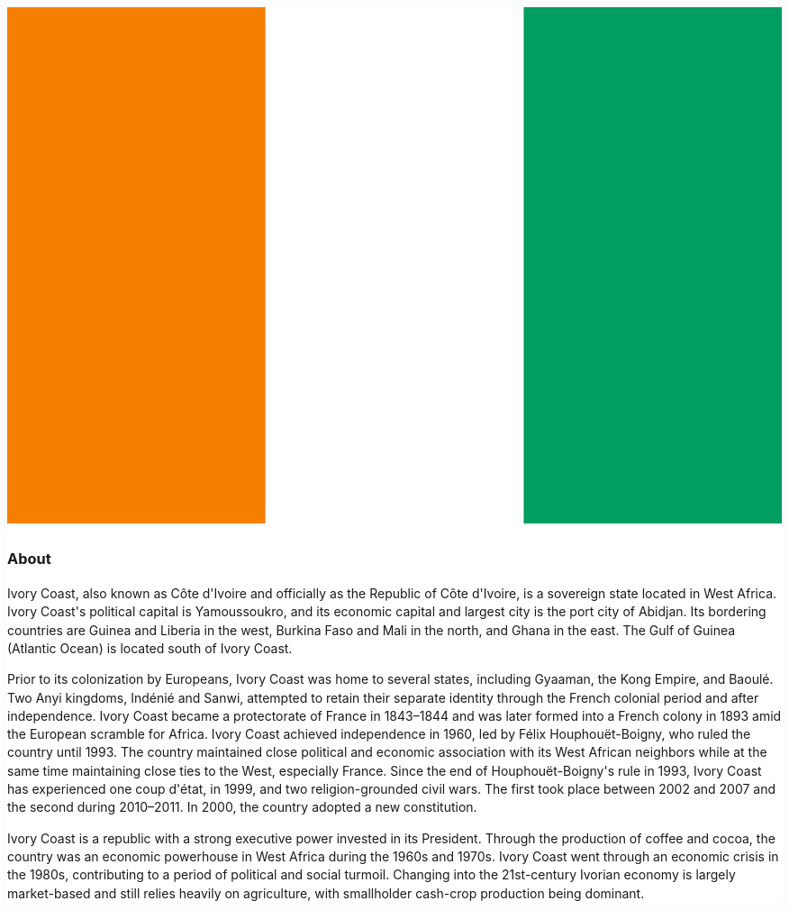 ![ivorycoast](/ooshunlaja/media/ivorycoast.png)



### About

Ivory Coast, also known as Côte d'Ivoire and officially as the Republic of Côte d'Ivoire, is a sovereign state located in West Africa. Ivory Coast's political capital is Yamoussoukro, and its economic capital and largest city is the port city of Abidjan. Its bordering countries are Guinea and Liberia in the west, Burkina Faso and Mali in the north, and Ghana in the east. The Gulf of Guinea (Atlantic Ocean) is located south of Ivory Coast.

Prior to its colonization by Europeans, Ivory Coast was home to several states, including Gyaaman, the Kong Empire, and Baoulé. Two Anyi kingdoms, Indénié and Sanwi, attempted to retain their separate identity through the French colonial period and after independence. Ivory Coast became a protectorate of France in 1843–1844 and was later formed into a French colony in 1893 amid the European scramble for Africa. Ivory Coast achieved independence in 1960, led by Félix Houphouët-Boigny, who ruled the country until 1993. The country maintained close political and economic association with its West African neighbors while at the same time maintaining close ties to the West, especially France. Since the end of Houphouët-Boigny's rule in 1993, Ivory Coast has experienced one coup d'état, in 1999, and two religion-grounded civil wars. The first took place between 2002 and 2007 and the second during 2010–2011. In 2000, the country adopted a new constitution.

Ivory Coast is a republic with a strong executive power invested in its President. Through the production of coffee and cocoa, the country was an economic powerhouse in West Africa during the 1960s and 1970s. Ivory Coast went through an economic crisis in the 1980s, contributing to a period of political and social turmoil. Changing into the 21st-century Ivorian economy is largely market-based and still relies heavily on agriculture, with smallholder cash-crop production being dominant.
